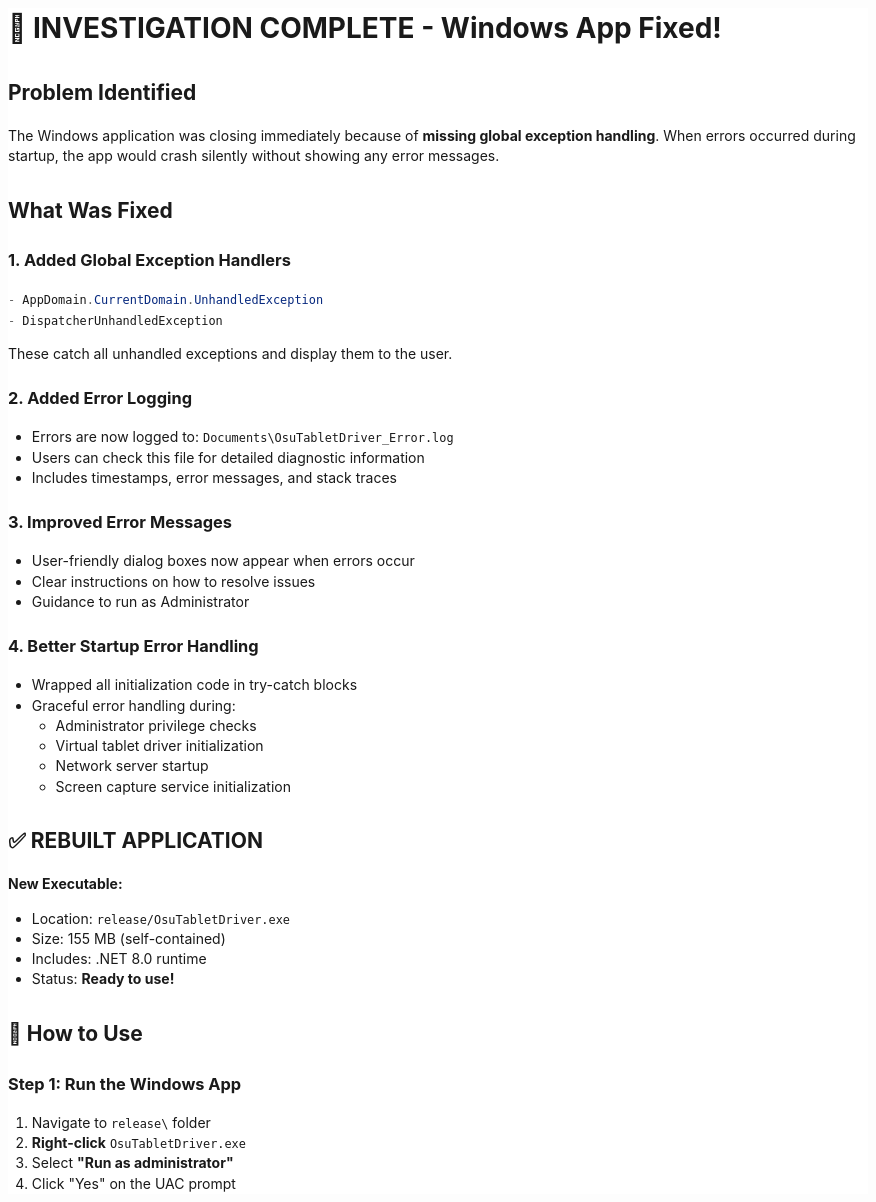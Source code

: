 # 🎉 INVESTIGATION COMPLETE - Windows App Fixed!

## Problem Identified
The Windows application was closing immediately because of **missing global exception handling**. When errors occurred during startup, the app would crash silently without showing any error messages.

## What Was Fixed

### 1. **Added Global Exception Handlers**
```csharp
- AppDomain.CurrentDomain.UnhandledException
- DispatcherUnhandledException
```
These catch all unhandled exceptions and display them to the user.

### 2. **Added Error Logging**
- Errors are now logged to: `Documents\OsuTabletDriver_Error.log`
- Users can check this file for detailed diagnostic information
- Includes timestamps, error messages, and stack traces

### 3. **Improved Error Messages**
- User-friendly dialog boxes now appear when errors occur
- Clear instructions on how to resolve issues
- Guidance to run as Administrator

### 4. **Better Startup Error Handling**
- Wrapped all initialization code in try-catch blocks
- Graceful error handling during:
  - Administrator privilege checks
  - Virtual tablet driver initialization
  - Network server startup
  - Screen capture service initialization

## ✅ REBUILT APPLICATION

**New Executable:**
- Location: `release/OsuTabletDriver.exe`
- Size: 155 MB (self-contained)
- Includes: .NET 8.0 runtime
- Status: **Ready to use!**

## 🚀 How to Use

### Step 1: Run the Windows App
1. Navigate to `release\` folder
2. **Right-click** `OsuTabletDriver.exe`
3. Select **"Run as administrator"**
4. Click "Yes" on the UAC prompt
